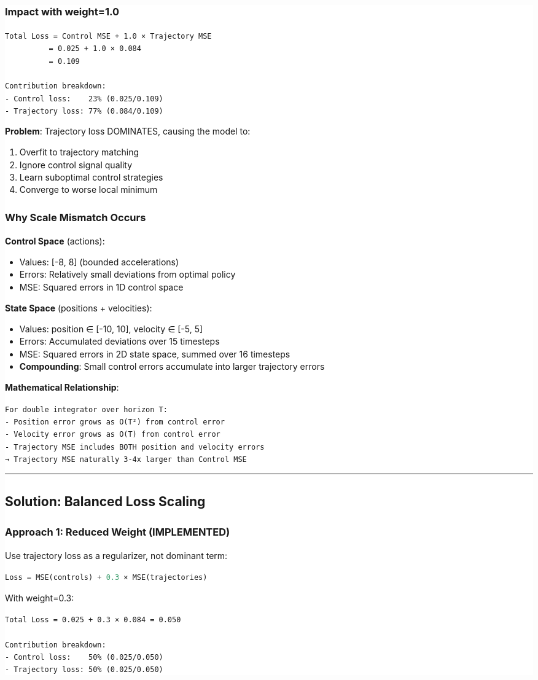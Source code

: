 ### Impact with weight=1.0

```
Total Loss = Control MSE + 1.0 × Trajectory MSE
          = 0.025 + 1.0 × 0.084
          = 0.109

Contribution breakdown:
- Control loss:    23% (0.025/0.109)
- Trajectory loss: 77% (0.084/0.109)
```

**Problem**: Trajectory loss DOMINATES, causing the model to:
1. Overfit to trajectory matching
2. Ignore control signal quality
3. Learn suboptimal control strategies
4. Converge to worse local minimum

### Why Scale Mismatch Occurs

**Control Space** (actions):
- Values: [-8, 8] (bounded accelerations)
- Errors: Relatively small deviations from optimal policy
- MSE: Squared errors in 1D control space

**State Space** (positions + velocities):
- Values: position ∈ [-10, 10], velocity ∈ [-5, 5]
- Errors: Accumulated deviations over 15 timesteps
- MSE: Squared errors in 2D state space, summed over 16 timesteps
- **Compounding**: Small control errors accumulate into larger trajectory errors

**Mathematical Relationship**:
```
For double integrator over horizon T:
- Position error grows as O(T²) from control error
- Velocity error grows as O(T) from control error
- Trajectory MSE includes BOTH position and velocity errors
→ Trajectory MSE naturally 3-4x larger than Control MSE
```

---

## Solution: Balanced Loss Scaling

### Approach 1: Reduced Weight (IMPLEMENTED)

Use trajectory loss as a regularizer, not dominant term:

```python
Loss = MSE(controls) + 0.3 × MSE(trajectories)
```

With weight=0.3:
```
Total Loss = 0.025 + 0.3 × 0.084 = 0.050

Contribution breakdown:
- Control loss:    50% (0.025/0.050)
- Trajectory loss: 50% (0.025/0.050)
```
